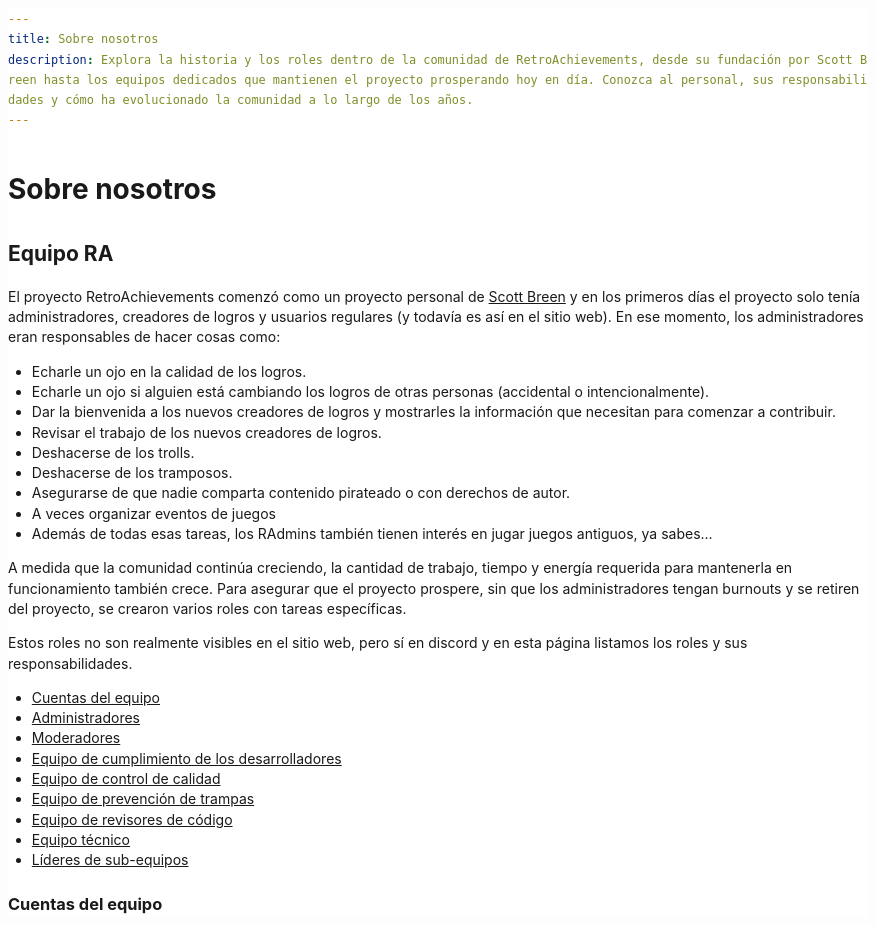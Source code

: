 ```yaml
---
title: Sobre nosotros
description: Explora la historia y los roles dentro de la comunidad de RetroAchievements, desde su fundación por Scott Breen hasta los equipos dedicados que mantienen el proyecto prosperando hoy en día. Conozca al personal, sus responsabilidades y cómo ha evolucionado la comunidad a lo largo de los años.
---
```


# Sobre nosotros

## Equipo RA

El proyecto RetroAchievements comenzó como un proyecto personal de [Scott Breen](http://scottbreen.info/) y en los primeros días el proyecto solo tenía administradores, creadores de logros y usuarios regulares (y todavía es así en el sitio web). En ese momento, los administradores eran responsables de hacer cosas como:

- Echarle un ojo en la calidad de los logros.
- Echarle un ojo si alguien está cambiando los logros de otras personas (accidental o intencionalmente).
- Dar la bienvenida a los nuevos creadores de logros y mostrarles la información que necesitan para comenzar a contribuir.
- Revisar el trabajo de los nuevos creadores de logros.
- Deshacerse de los trolls.
- Deshacerse de los tramposos.
- Asegurarse de que nadie comparta contenido pirateado o con derechos de autor.
- A veces organizar eventos de juegos
- Además de todas esas tareas, los RAdmins también tienen interés en jugar juegos antiguos, ya sabes...

A medida que la comunidad continúa creciendo, la cantidad de trabajo, tiempo y energía requerida para mantenerla en funcionamiento también crece. Para asegurar que el proyecto prospere, sin que los administradores tengan burnouts y se retiren del proyecto, se crearon varios roles con tareas específicas.

Estos roles no son realmente visibles en el sitio web, pero sí en discord y en esta página listamos los roles y sus responsabilidades.

- [Cuentas del equipo](#cuentas-del-equipo)
- [Administradores](#administradores)
- [Moderadores](#moderadores)
- [Equipo de cumplimiento de los desarrolladores](#equipo-de-cumplimiento-de-los-desarrolladores)
- [Equipo de control de calidad](#equipo-de-control-de-calidad)
- [Equipo de prevención de trampas](#equipo-de-prevención-de-trampas)
- [Equipo de revisores de código](#equipo-de-revisores-de-código)
- [Equipo técnico](#equipo-técnico)
- [Líderes de sub-equipos](#líderes-de-sub-equipos)

### Cuentas del equipo
